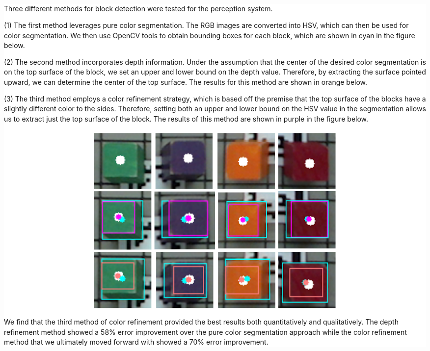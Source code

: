 Three different methods for block detection were tested for the perception system. 

(1) The first method leverages pure color segmentation. The RGB images are converted into HSV, which can then be used for color segmentation. We then use OpenCV tools to obtain bounding boxes for each block, which are shown in cyan in the figure below.

(2) The second method incorporates depth information. Under the assumption that the center of the desired color segmentation is on the top surface of the block, we set an upper and lower bound on the depth value. Therefore, by extracting the surface pointed upward, we can determine the center of the top surface. The results for this method are shown in orange below.

(3) The third method employs a color refinement strategy, which is based off the premise that the top surface of the blocks have a slightly different color to the sides. Therefore, setting both an upper and lower bound on the HSV value in the segmentation allows us to extract just the top surface of the block. The results of this method are shown in purple in the figure below.

<img src="/images/armlab/detection.png" width=500 style="display: block; margin: 0 auto" >

We find that the third method of color refinement provided the best results both quantitatively and qualitatively. The depth refinement method showed a 58% error improvement over the pure color segmentation approach while the color refinement method that we ultimately moved forward with showed a 70% error improvement.
